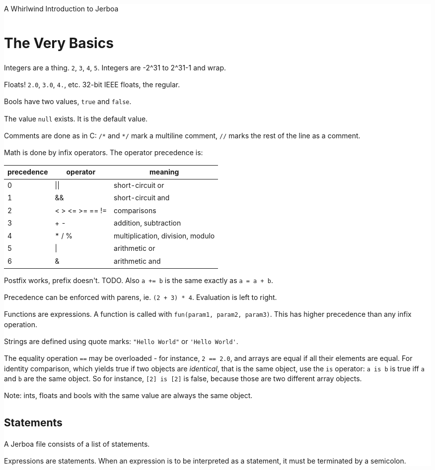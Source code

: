 A Whirlwind Introduction to Jerboa
# The Very Basics
Integers are a thing. `2`, `3`, `4`, `5`. Integers are -2^31 to 2^31-1 and wrap.

Floats! `2.0`, `3.0`, `4.`, etc. 32-bit IEEE floats, the regular.

Bools have two values, `true` and `false`.

The value `null` exists. It is the default value.

Comments are done as in C: `/*` and `*/` mark a multiline comment, `//` marks the rest of the line as a comment.

Math is done by infix operators. The operator precedence is:

| precedence | operator | meaning |
| --- | --- | ---  |
| 0 | \|\| | short-circuit or |
| 1 | && | short-circuit and |
| 2 | < > <= >= == != | comparisons
| 3 | + - | addition, subtraction |
| 4 | * / % | multiplication, division, modulo |
| 5 | \| | arithmetic or |
| 6 | & | arithmetic and |

Postfix works, prefix doesn't. TODO. Also `a += b` is the same exactly as `a = a + b`.

Precedence can be enforced with parens, ie. `(2 + 3) * 4`. Evaluation is left to right.

Functions are expressions. A function is called with `fun(param1, param2, param3)`.
This has higher precedence than any infix operation.

Strings are defined using quote marks: `"Hello World"` or `'Hello World'`.

The equality operation `==` may be overloaded - for instance, `2 == 2.0`, and arrays are equal if all their elements
are equal. For identity comparison, which yields true if two objects are _identical_, that is the same object,
use the `is` operator: `a is b` is true iff `a` and `b` are the same object. So for instance, `[2] is [2]` is false,
because those are two different array objects.

Note: ints, floats and bools with the same value are always the same object.

## Statements

A Jerboa file consists of a list of statements.

Expressions are statements. When an expression is to be interpreted as a statement, it must be terminated by a semicolon.
